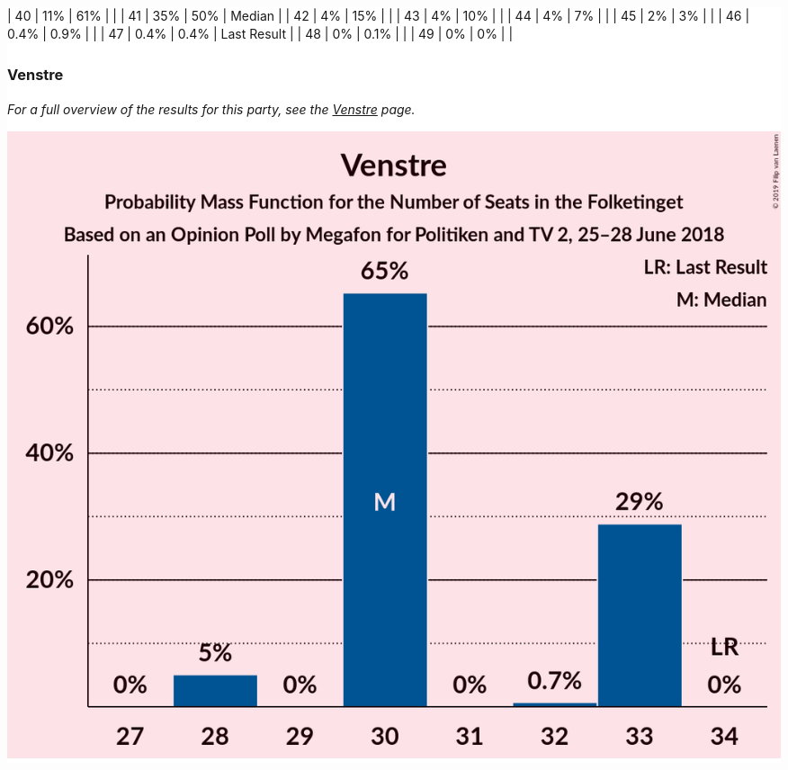 | 40 | 11% | 61% |  |
| 41 | 35% | 50% | Median |
| 42 | 4% | 15% |  |
| 43 | 4% | 10% |  |
| 44 | 4% | 7% |  |
| 45 | 2% | 3% |  |
| 46 | 0.4% | 0.9% |  |
| 47 | 0.4% | 0.4% | Last Result |
| 48 | 0% | 0.1% |  |
| 49 | 0% | 0% |  |

### Venstre

*For a full overview of the results for this party, see the [Venstre](party-venstre.html) page.*

![Graph with seats probability mass function not yet produced](2018-06-28-Megafon-seats-pmf-venstre.png "Seats Probability Mass Function")
